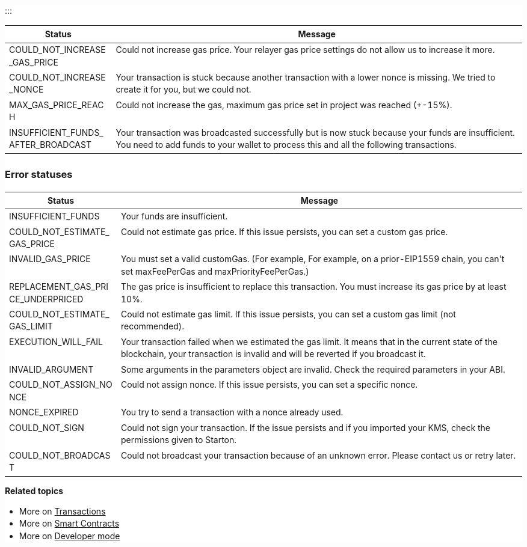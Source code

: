 :::

| Status                             | Message                                                                                                                                                                                      |
| ---------------------------------- | -------------------------------------------------------------------------------------------------------------------------------------------------------------------------------------------- |
| COULD_NOT_INCREASE_GAS_PRICE       | Could not increase gas price. Your relayer gas price settings do not allow us to increase it more.                                                                                           |
| COULD_NOT_INCREASE_NONCE           | Your transaction is stuck because another transaction with a lower nonce is missing. We tried to create it for you, but we could not.                                                        |
| MAX_GAS_PRICE_REACH                | Could not increase the gas, maximum gas price set in project was reached (+-15%).                                                                                                            |
| INSUFFICIENT_FUNDS_AFTER_BROADCAST | Your transaction was broadcasted successfully but is now stuck because your funds are insufficient. You need to add funds to your wallet to process this and all the following transactions. |

### Error statuses

| Status                            | Message                                                                                                                                                                              |
| --------------------------------- | ------------------------------------------------------------------------------------------------------------------------------------------------------------------------------------ |
| INSUFFICIENT_FUNDS                | Your funds are insufficient.                                                                                                                                                         |
| COULD_NOT_ESTIMATE_GAS_PRICE      | Could not estimate gas price. If this issue persists, you can set a custom gas price.                                                                                                |
| INVALID_GAS_PRICE                 | You must set a valid customGas. (For example, For example, on a prior-EIP1559 chain, you can't set maxFeePerGas and maxPriorityFeePerGas.)                                           |
| REPLACEMENT_GAS_PRICE_UNDERPRICED | The gas price is insufficient to replace this transaction. You must increase its gas price by at least 10%.                                                                          |
| COULD_NOT_ESTIMATE_GAS_LIMIT      | Could not estimate gas limit. If this issue persists, you can set a custom gas limit (not recommended).                                                                              |
| EXECUTION_WILL_FAIL               | Your transaction failed when we estimated the gas limit. It means that in the current state of the blockchain, your transaction is invalid and will be reverted if you broadcast it. |
| INVALID_ARGUMENT                  | Some arguments in the parameters object are invalid. Check the required parameters in your ABI.                                                                                      |
| COULD_NOT_ASSIGN_NONCE            | Could not assign nonce. If this issue persists, you can set a specific nonce.                                                                                                        |
| NONCE_EXPIRED                     | You try to send a transaction with a nonce already used.                                                                                                                             |
| COULD_NOT_SIGN                    | Could not sign your transaction. If the issue persists and if you imported your KMS, check the permissions given to Starton.                                                         |
| COULD_NOT_BROADCAST               | Could not broadcast your transaction because of an unknown error. Please contact us or retry later.                                                                                  |

**Related topics**

-   More on [Transactions](/Transactions/creating-a-transaction.mdx)
-   More on [Smart Contracts](/Smart-contract/understanding-smart-contracts.md)
-   More on [Developer mode](/Developer/Discovering-coding-interface.md)
